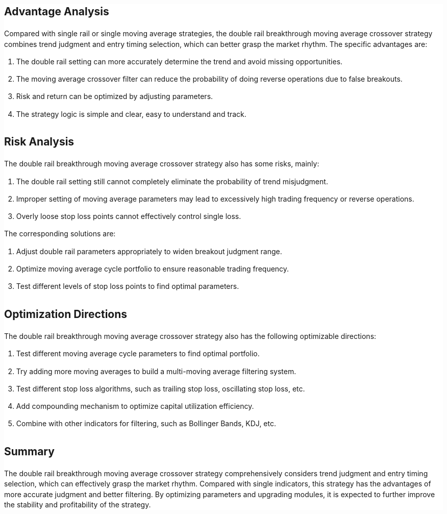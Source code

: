 ## Advantage Analysis

Compared with single rail or single moving average strategies, the double rail breakthrough moving average crossover strategy combines trend judgment and entry timing selection, which can better grasp the market rhythm. The specific advantages are:

1. The double rail setting can more accurately determine the trend and avoid missing opportunities.  

2. The moving average crossover filter can reduce the probability of doing reverse operations due to false breakouts.

3. Risk and return can be optimized by adjusting parameters.

4. The strategy logic is simple and clear, easy to understand and track.

## Risk Analysis 

The double rail breakthrough moving average crossover strategy also has some risks, mainly:
 
1. The double rail setting still cannot completely eliminate the probability of trend misjudgment.  

2. Improper setting of moving average parameters may lead to excessively high trading frequency or reverse operations.

3. Overly loose stop loss points cannot effectively control single loss.

The corresponding solutions are:

1. Adjust double rail parameters appropriately to widen breakout judgment range.

2. Optimize moving average cycle portfolio to ensure reasonable trading frequency.  

3. Test different levels of stop loss points to find optimal parameters.

## Optimization Directions

The double rail breakthrough moving average crossover strategy also has the following optimizable directions:

1. Test different moving average cycle parameters to find optimal portfolio.  

2. Try adding more moving averages to build a multi-moving average filtering system.

3. Test different stop loss algorithms, such as trailing stop loss, oscillating stop loss, etc.

4. Add compounding mechanism to optimize capital utilization efficiency. 

5. Combine with other indicators for filtering, such as Bollinger Bands, KDJ, etc.

## Summary  

The double rail breakthrough moving average crossover strategy comprehensively considers trend judgment and entry timing selection, which can effectively grasp the market rhythm. Compared with single indicators, this strategy has the advantages of more accurate judgment and better filtering. By optimizing parameters and upgrading modules, it is expected to further improve the stability and profitability of the strategy.
